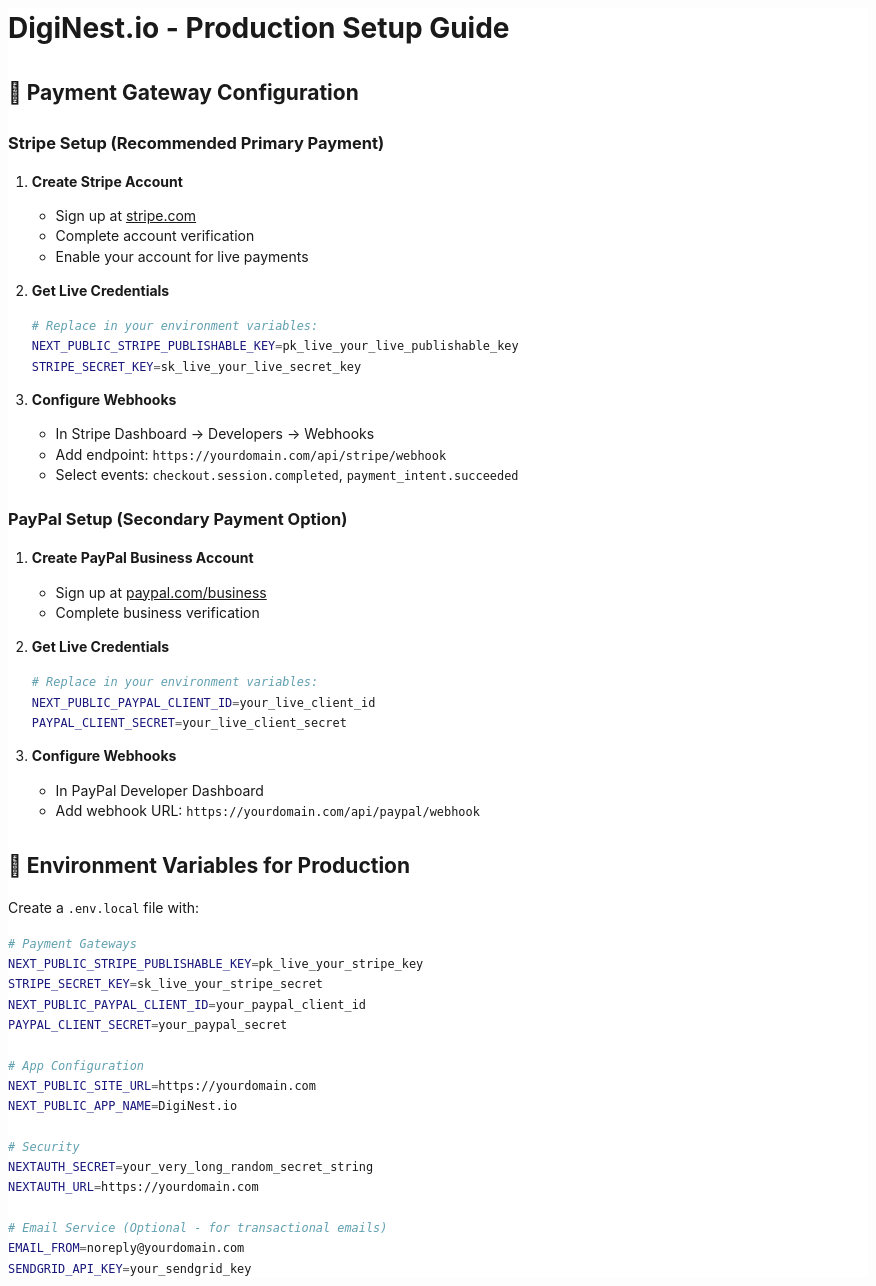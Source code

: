 # DigiNest.io - Production Setup Guide

## 🚀 Payment Gateway Configuration

### Stripe Setup (Recommended Primary Payment)

1. **Create Stripe Account**
   - Sign up at [stripe.com](https://stripe.com)
   - Complete account verification
   - Enable your account for live payments

2. **Get Live Credentials**
   ```bash
   # Replace in your environment variables:
   NEXT_PUBLIC_STRIPE_PUBLISHABLE_KEY=pk_live_your_live_publishable_key
   STRIPE_SECRET_KEY=sk_live_your_live_secret_key
   ```

3. **Configure Webhooks**
   - In Stripe Dashboard → Developers → Webhooks
   - Add endpoint: `https://yourdomain.com/api/stripe/webhook`
   - Select events: `checkout.session.completed`, `payment_intent.succeeded`

### PayPal Setup (Secondary Payment Option)

1. **Create PayPal Business Account**
   - Sign up at [paypal.com/business](https://paypal.com/business)
   - Complete business verification

2. **Get Live Credentials**
   ```bash
   # Replace in your environment variables:
   NEXT_PUBLIC_PAYPAL_CLIENT_ID=your_live_client_id
   PAYPAL_CLIENT_SECRET=your_live_client_secret
   ```

3. **Configure Webhooks**
   - In PayPal Developer Dashboard
   - Add webhook URL: `https://yourdomain.com/api/paypal/webhook`

## 🔐 Environment Variables for Production

Create a `.env.local` file with:

```bash
# Payment Gateways
NEXT_PUBLIC_STRIPE_PUBLISHABLE_KEY=pk_live_your_stripe_key
STRIPE_SECRET_KEY=sk_live_your_stripe_secret
NEXT_PUBLIC_PAYPAL_CLIENT_ID=your_paypal_client_id
PAYPAL_CLIENT_SECRET=your_paypal_secret

# App Configuration
NEXT_PUBLIC_SITE_URL=https://yourdomain.com
NEXT_PUBLIC_APP_NAME=DigiNest.io

# Security
NEXTAUTH_SECRET=your_very_long_random_secret_string
NEXTAUTH_URL=https://yourdomain.com

# Email Service (Optional - for transactional emails)
EMAIL_FROM=noreply@yourdomain.com
SENDGRID_API_KEY=your_sendgrid_key
```
